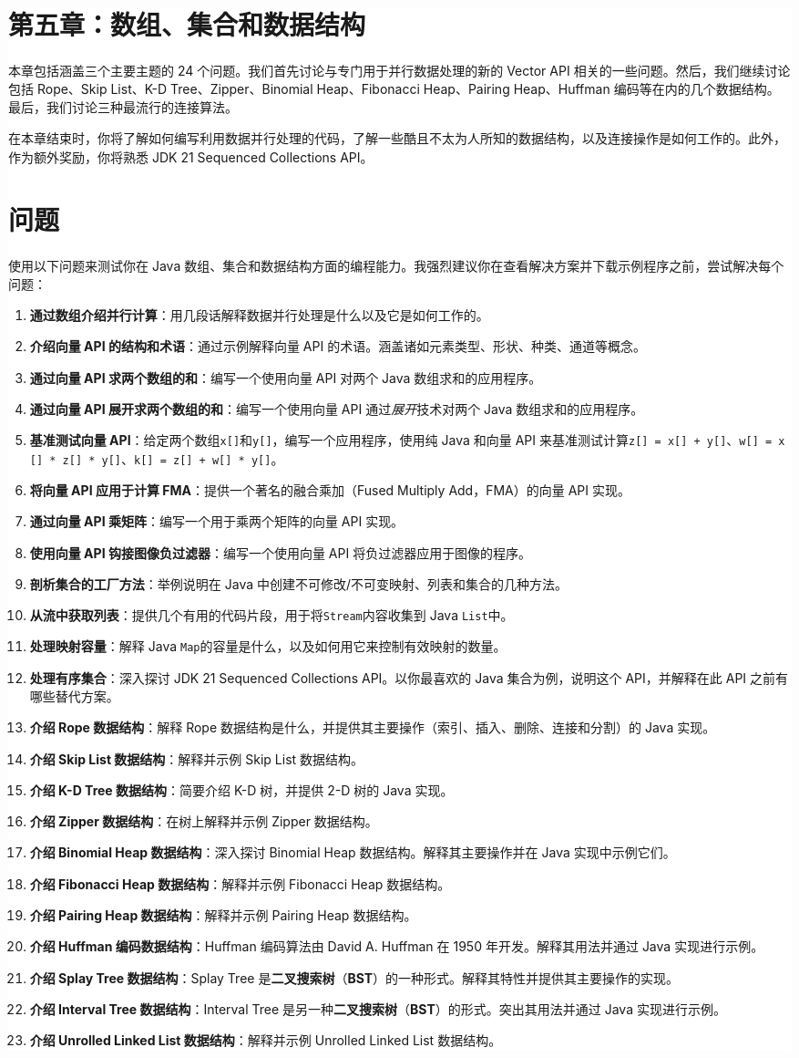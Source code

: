 

# 第五章：数组、集合和数据结构

本章包括涵盖三个主要主题的 24 个问题。我们首先讨论与专门用于并行数据处理的新的 Vector API 相关的一些问题。然后，我们继续讨论包括 Rope、Skip List、K-D Tree、Zipper、Binomial Heap、Fibonacci Heap、Pairing Heap、Huffman 编码等在内的几个数据结构。最后，我们讨论三种最流行的连接算法。

在本章结束时，你将了解如何编写利用数据并行处理的代码，了解一些酷且不太为人所知的数据结构，以及连接操作是如何工作的。此外，作为额外奖励，你将熟悉 JDK 21 Sequenced Collections API。

# 问题

使用以下问题来测试你在 Java 数组、集合和数据结构方面的编程能力。我强烈建议你在查看解决方案并下载示例程序之前，尝试解决每个问题：

1.  **通过数组介绍并行计算**：用几段话解释数据并行处理是什么以及它是如何工作的。

1.  **介绍向量 API 的结构和术语**：通过示例解释向量 API 的术语。涵盖诸如元素类型、形状、种类、通道等概念。

1.  **通过向量 API 求两个数组的和**：编写一个使用向量 API 对两个 Java 数组求和的应用程序。

1.  **通过向量 API 展开求两个数组的和**：编写一个使用向量 API 通过*展开*技术对两个 Java 数组求和的应用程序。

1.  **基准测试向量 API**：给定两个数组`x[]`和`y[]`，编写一个应用程序，使用纯 Java 和向量 API 来基准测试计算`z[] = x[] + y[]`、`w[] = x[] * z[] * y[]`、`k[] = z[] + w[] * y[]`。

1.  **将向量 API 应用于计算 FMA**：提供一个著名的融合乘加（Fused Multiply Add，FMA）的向量 API 实现。

1.  **通过向量 API 乘矩阵**：编写一个用于乘两个矩阵的向量 API 实现。

1.  **使用向量 API 钩接图像负过滤器**：编写一个使用向量 API 将负过滤器应用于图像的程序。

1.  **剖析集合的工厂方法**：举例说明在 Java 中创建不可修改/不可变映射、列表和集合的几种方法。

1.  **从流中获取列表**：提供几个有用的代码片段，用于将`Stream`内容收集到 Java `List`中。

1.  **处理映射容量**：解释 Java `Map`的容量是什么，以及如何用它来控制有效映射的数量。

1.  **处理有序集合**：深入探讨 JDK 21 Sequenced Collections API。以你最喜欢的 Java 集合为例，说明这个 API，并解释在此 API 之前有哪些替代方案。

1.  **介绍 Rope 数据结构**：解释 Rope 数据结构是什么，并提供其主要操作（索引、插入、删除、连接和分割）的 Java 实现。

1.  **介绍 Skip List 数据结构**：解释并示例 Skip List 数据结构。

1.  **介绍 K-D Tree 数据结构**：简要介绍 K-D 树，并提供 2-D 树的 Java 实现。

1.  **介绍 Zipper 数据结构**：在树上解释并示例 Zipper 数据结构。

1.  **介绍 Binomial Heap 数据结构**：深入探讨 Binomial Heap 数据结构。解释其主要操作并在 Java 实现中示例它们。

1.  **介绍 Fibonacci Heap 数据结构**：解释并示例 Fibonacci Heap 数据结构。

1.  **介绍 Pairing Heap 数据结构**：解释并示例 Pairing Heap 数据结构。

1.  **介绍 Huffman 编码数据结构**：Huffman 编码算法由 David A. Huffman 在 1950 年开发。解释其用法并通过 Java 实现进行示例。

1.  **介绍 Splay Tree 数据结构**：Splay Tree 是**二叉搜索树**（**BST**）的一种形式。解释其特性并提供其主要操作的实现。

1.  **介绍 Interval Tree 数据结构**：Interval Tree 是另一种**二叉搜索树**（**BST**）的形式。突出其用法并通过 Java 实现进行示例。

1.  **介绍 Unrolled Linked List 数据结构**：解释并示例 Unrolled Linked List 数据结构。
